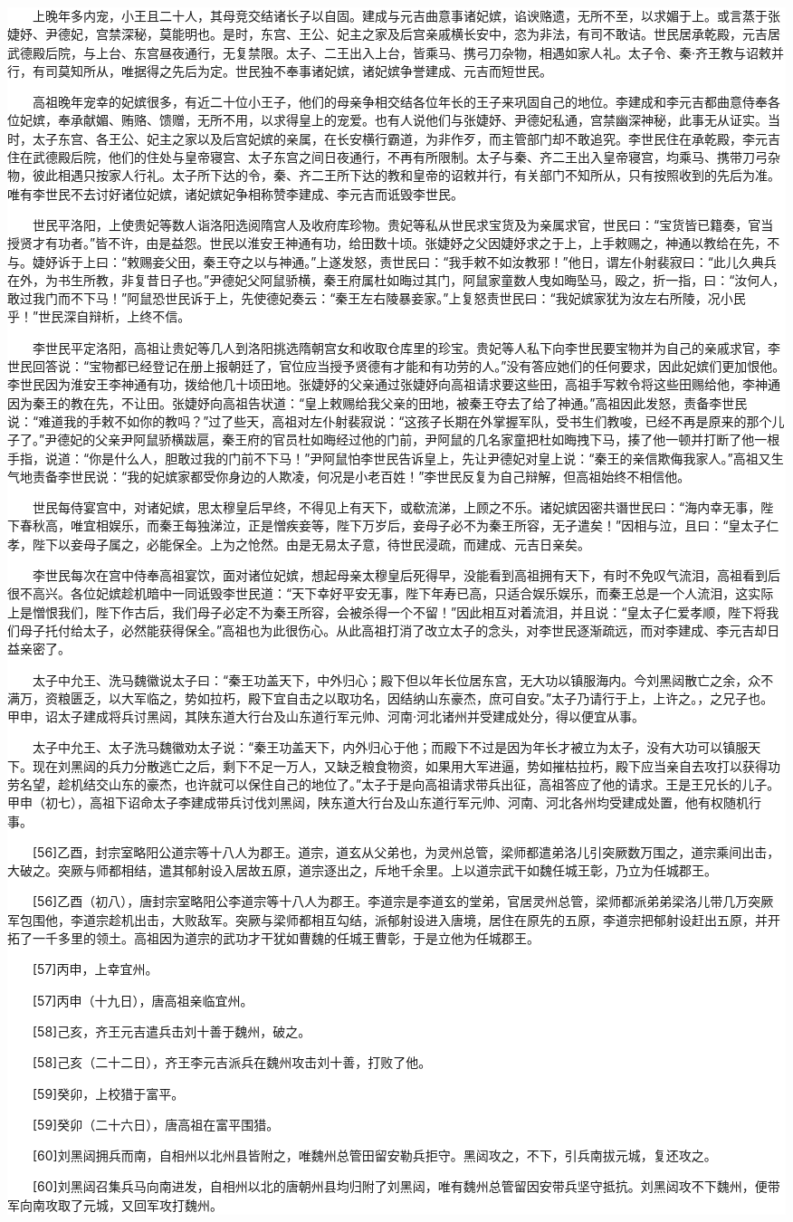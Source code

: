 　　上晚年多内宠，小王且二十人，其母竞交结诸长子以自固。建成与元吉曲意事诸妃嫔，谄谀赂遗，无所不至，以求媚于上。或言蒸于张婕妤、尹德妃，宫禁深秘，莫能明也。是时，东宫、王公、妃主之家及后宫亲戚横长安中，恣为非法，有司不敢诘。世民居承乾殿，元吉居武德殿后院，与上台、东宫昼夜通行，无复禁限。太子、二王出入上台，皆乘马、携弓刀杂物，相遇如家人礼。太子令、秦·齐王教与诏敕并行，有司莫知所从，唯据得之先后为定。世民独不奉事诸妃嫔，诸妃嫔争誉建成、元吉而短世民。

　　高祖晚年宠幸的妃嫔很多，有近二十位小王子，他们的母亲争相交结各位年长的王子来巩固自己的地位。李建成和李元吉都曲意侍奉各位妃嫔，奉承献媚、贿赂、馈赠，无所不用，以求得皇上的宠爱。也有人说他们与张婕妤、尹德妃私通，宫禁幽深神秘，此事无从证实。当时，太子东宫、各王公、妃主之家以及后宫妃嫔的亲属，在长安横行霸道，为非作歹，而主管部门却不敢追究。李世民住在承乾殿，李元吉住在武德殿后院，他们的住处与皇帝寝宫、太子东宫之间日夜通行，不再有所限制。太子与秦、齐二王出入皇帝寝宫，均乘马、携带刀弓杂物，彼此相遇只按家人行礼。太子所下达的令，秦、齐二王所下达的教和皇帝的诏敕并行，有关部门不知所从，只有按照收到的先后为准。唯有李世民不去讨好诸位妃嫔，诸妃嫔妃争相称赞李建成、李元吉而诋毁李世民。

 





　　世民平洛阳，上使贵妃等数人诣洛阳选阅隋宫人及收府库珍物。贵妃等私从世民求宝货及为亲属求官，世民曰：“宝货皆已籍奏，官当授贤才有功者。”皆不许，由是益怨。世民以淮安王神通有功，给田数十顷。张婕妤之父因婕妤求之于上，上手敕赐之，神通以教给在先，不与。婕妤诉于上曰：“敕赐妾父田，秦王夺之以与神通。”上遂发怒，责世民曰：“我手敕不如汝教邪！”他日，谓左仆射裴寂曰：“此儿久典兵在外，为书生所教，非复昔日子也。”尹德妃父阿鼠骄横，秦王府属杜如晦过其门，阿鼠家童数人曳如晦坠马，殴之，折一指，曰：“汝何人，敢过我门而不下马！”阿鼠恐世民诉于上，先使德妃奏云：“秦王左右陵暴妾家。”上复怒责世民曰：“我妃嫔家犹为汝左右所陵，况小民乎！”世民深自辩析，上终不信。

　　李世民平定洛阳，高祖让贵妃等几人到洛阳挑选隋朝宫女和收取仓库里的珍宝。贵妃等人私下向李世民要宝物并为自己的亲戚求官，李世民回答说：“宝物都已经登记在册上报朝廷了，官位应当授予贤德有才能和有功劳的人。”没有答应她们的任何要求，因此妃嫔们更加恨他。李世民因为淮安王李神通有功，拨给他几十顷田地。张婕妤的父亲通过张婕妤向高祖请求要这些田，高祖手写敕令将这些田赐给他，李神通因为秦王的教在先，不让田。张婕妤向高祖告状道：“皇上敕赐给我父亲的田地，被秦王夺去了给了神通。”高祖因此发怒，责备李世民说：“难道我的手敕不如你的教吗？”过了些天，高祖对左仆射裴寂说：“这孩子长期在外掌握军队，受书生们教唆，已经不再是原来的那个儿子了。”尹德妃的父亲尹阿鼠骄横跋扈，秦王府的官员杜如晦经过他的门前，尹阿鼠的几名家童把杜如晦拽下马，揍了他一顿并打断了他一根手指，说道：“你是什么人，胆敢过我的门前不下马！”尹阿鼠怕李世民告诉皇上，先让尹德妃对皇上说：“秦王的亲信欺侮我家人。”高祖又生气地责备李世民说：“我的妃嫔家都受你身边的人欺凌，何况是小老百姓！”李世民反复为自己辩解，但高祖始终不相信他。

　　世民每侍宴宫中，对诸妃嫔，思太穆皇后早终，不得见上有天下，或欷流涕，上顾之不乐。诸妃嫔因密共谮世民曰：“海内幸无事，陛下春秋高，唯宜相娱乐，而秦王每独涕泣，正是憎疾妾等，陛下万岁后，妾母子必不为秦王所容，无孑遣矣！”因相与泣，且曰：“皇太子仁孝，陛下以妾母子属之，必能保全。上为之怆然。由是无易太子意，待世民浸疏，而建成、元吉日亲矣。

　　李世民每次在宫中侍奉高祖宴饮，面对诸位妃嫔，想起母亲太穆皇后死得早，没能看到高祖拥有天下，有时不免叹气流泪，高祖看到后很不高兴。各位妃嫔趁机暗中一同诋毁李世民道：“天下幸好平安无事，陛下年寿已高，只适合娱乐娱乐，而秦王总是一个人流泪，这实际上是憎恨我们，陛下作古后，我们母子必定不为秦王所容，会被杀得一个不留！”因此相互对着流泪，并且说：“皇太子仁爱孝顺，陛下将我们母子托付给太子，必然能获得保全。”高祖也为此很伤心。从此高祖打消了改立太子的念头，对李世民逐渐疏远，而对李建成、李元吉却日益亲密了。

　　太子中允王、洗马魏徽说太子曰：“秦王功盖天下，中外归心；殿下但以年长位居东宫，无大功以镇服海内。今刘黑闼散亡之余，众不满万，资粮匮乏，以大军临之，势如拉朽，殿下宜自击之以取功名，因结纳山东豪杰，庶可自安。”太子乃请行于上，上许之。，之兄子也。甲申，诏太子建成将兵讨黑闼，其陕东道大行台及山东道行军元帅、河南·河北诸州并受建成处分，得以便宜从事。

　　太子中允王、太子洗马魏徽劝太子说：“秦王功盖天下，内外归心于他；而殿下不过是因为年长才被立为太子，没有大功可以镇服天下。现在刘黑闼的兵力分散逃亡之后，剩下不足一万人，又缺乏粮食物资，如果用大军进逼，势如摧枯拉朽，殿下应当亲自去攻打以获得功劳名望，趁机结交山东的豪杰，也许就可以保住自己的地位了。”太子于是向高祖请求带兵出征，高祖答应了他的请求。王是王兄长的儿子。甲申（初七），高祖下诏命太子李建成带兵讨伐刘黑闼，陕东道大行台及山东道行军元帅、河南、河北各州均受建成处置，他有权随机行事。

　　[56]乙酉，封宗室略阳公道宗等十八人为郡王。道宗，道玄从父弟也，为灵州总管，梁师都遣弟洛儿引突厥数万围之，道宗乘间出击，大破之。突厥与师都相结，遣其郁射设入居故五原，道宗逐出之，斥地千余里。上以道宗武干如魏任城王彰，乃立为任城郡王。

　　[56]乙酉（初八），唐封宗室略阳公李道宗等十八人为郡王。李道宗是李道玄的堂弟，官居灵州总管，梁师都派弟弟梁洛儿带几万突厥军包围他，李道宗趁机出击，大败敌军。突厥与梁师都相互勾结，派郁射设进入唐境，居住在原先的五原，李道宗把郁射设赶出五原，并开拓了一千多里的领土。高祖因为道宗的武功才干犹如曹魏的任城王曹彰，于是立他为任城郡王。

　　[57]丙申，上幸宜州。

　　[57]丙申（十九日），唐高祖亲临宜州。

　　[58]己亥，齐王元吉遣兵击刘十善于魏州，破之。

　　[58]己亥（二十二日），齐王李元吉派兵在魏州攻击刘十善，打败了他。

　　[59]癸卯，上校猎于富平。

　　[59]癸卯（二十六日），唐高祖在富平围猎。

　　[60]刘黑闼拥兵而南，自相州以北州县皆附之，唯魏州总管田留安勒兵拒守。黑闼攻之，不下，引兵南拔元城，复还攻之。

　　[60]刘黑闼召集兵马向南进发，自相州以北的唐朝州县均归附了刘黑闼，唯有魏州总管留因安带兵坚守抵抗。刘黑闼攻不下魏州，便带军向南攻取了元城，又回军攻打魏州。
